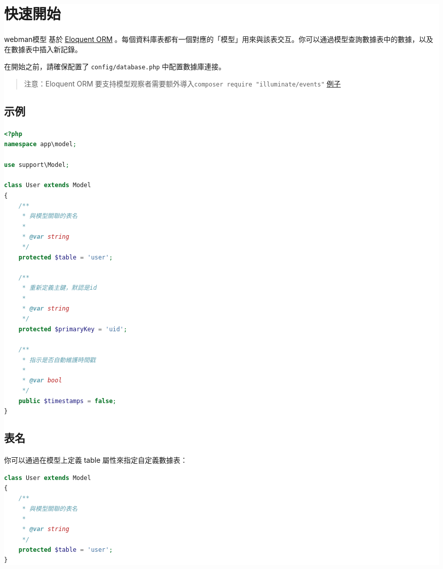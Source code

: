 # 快速開始

webman模型 基於 [Eloquent ORM](https://laravel.com/docs/7.x/eloquent) 。每個資料庫表都有一個對應的「模型」用來與該表交互。你可以通過模型查詢數據表中的數據，以及在數據表中插入新記錄。

在開始之前，請確保配置了 `config/database.php` 中配置數據庫連接。

> 注意：Eloquent ORM 要支持模型观察者需要额外導入`composer require "illuminate/events"` [例子](#模型观察者)

## 示例
```php
<?php
namespace app\model;

use support\Model;

class User extends Model
{
    /**
     * 與模型關聯的表名
     *
     * @var string
     */
    protected $table = 'user';

    /**
     * 重新定義主鍵，默認是id
     *
     * @var string
     */
    protected $primaryKey = 'uid';

    /**
     * 指示是否自動維護時間戳
     *
     * @var bool
     */
    public $timestamps = false;
}
```

## 表名
你可以通過在模型上定義 table 屬性來指定自定義數據表：
```php
class User extends Model
{
    /**
     * 與模型關聯的表名
     *
     * @var string
     */
    protected $table = 'user';
}
```
